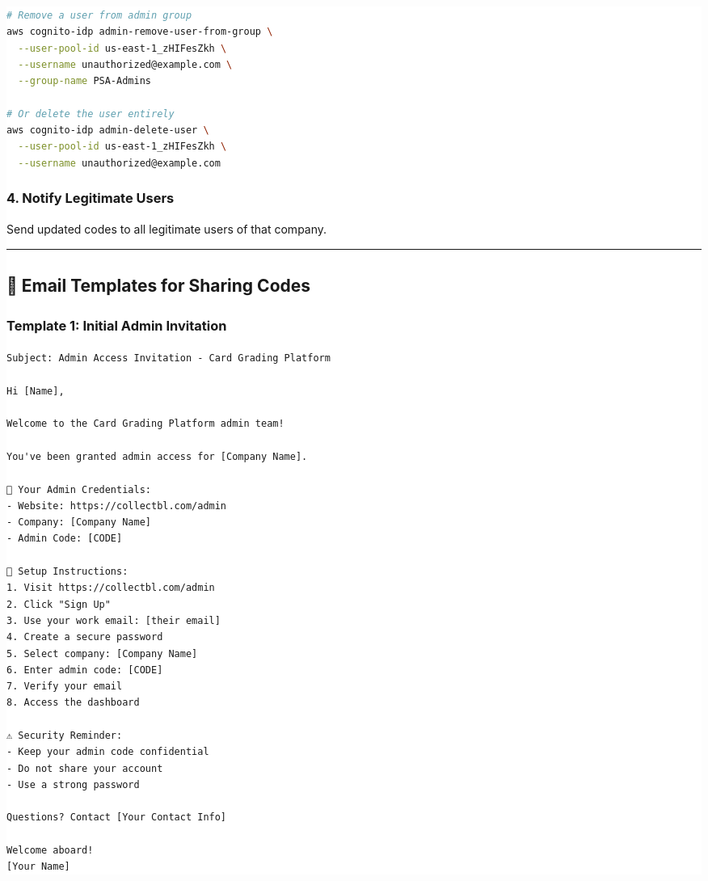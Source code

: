 ```bash
# Remove a user from admin group
aws cognito-idp admin-remove-user-from-group \
  --user-pool-id us-east-1_zHIFesZkh \
  --username unauthorized@example.com \
  --group-name PSA-Admins

# Or delete the user entirely
aws cognito-idp admin-delete-user \
  --user-pool-id us-east-1_zHIFesZkh \
  --username unauthorized@example.com
```

### 4. Notify Legitimate Users

Send updated codes to all legitimate users of that company.

---

## 📧 Email Templates for Sharing Codes

### Template 1: Initial Admin Invitation

```
Subject: Admin Access Invitation - Card Grading Platform

Hi [Name],

Welcome to the Card Grading Platform admin team!

You've been granted admin access for [Company Name].

🔐 Your Admin Credentials:
- Website: https://collectbl.com/admin
- Company: [Company Name]
- Admin Code: [CODE]

📝 Setup Instructions:
1. Visit https://collectbl.com/admin
2. Click "Sign Up"
3. Use your work email: [their email]
4. Create a secure password
5. Select company: [Company Name]
6. Enter admin code: [CODE]
7. Verify your email
8. Access the dashboard

⚠️ Security Reminder:
- Keep your admin code confidential
- Do not share your account
- Use a strong password

Questions? Contact [Your Contact Info]

Welcome aboard!
[Your Name]
```
